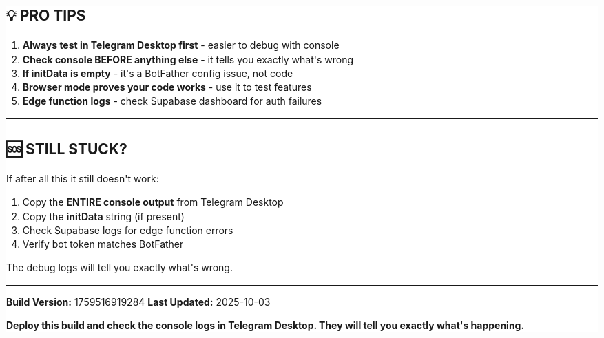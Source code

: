 
## 💡 PRO TIPS

1. **Always test in Telegram Desktop first** - easier to debug with console
2. **Check console BEFORE anything else** - it tells you exactly what's wrong
3. **If initData is empty** - it's a BotFather config issue, not code
4. **Browser mode proves your code works** - use it to test features
5. **Edge function logs** - check Supabase dashboard for auth failures

---

## 🆘 STILL STUCK?

If after all this it still doesn't work:

1. Copy the **ENTIRE console output** from Telegram Desktop
2. Copy the **initData** string (if present)
3. Check Supabase logs for edge function errors
4. Verify bot token matches BotFather

The debug logs will tell you exactly what's wrong.

---

**Build Version:** 1759516919284
**Last Updated:** 2025-10-03

**Deploy this build and check the console logs in Telegram Desktop. They will tell you exactly what's happening.**
